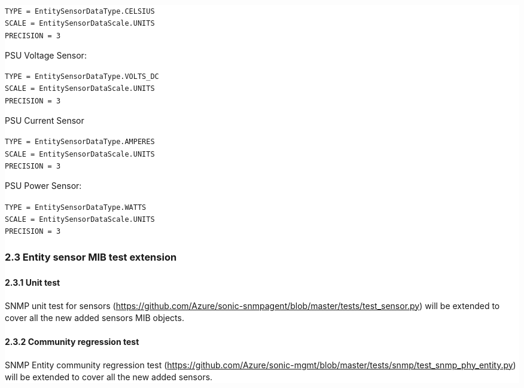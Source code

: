     TYPE = EntitySensorDataType.CELSIUS
    SCALE = EntitySensorDataScale.UNITS
    PRECISION = 3


PSU Voltage Sensor:
    
    TYPE = EntitySensorDataType.VOLTS_DC
    SCALE = EntitySensorDataScale.UNITS
    PRECISION = 3


PSU Current Sensor
    
    TYPE = EntitySensorDataType.AMPERES
    SCALE = EntitySensorDataScale.UNITS
    PRECISION = 3


PSU Power Sensor:
    
    TYPE = EntitySensorDataType.WATTS
    SCALE = EntitySensorDataScale.UNITS
    PRECISION = 3

### 2.3 Entity sensor MIB test extension

#### 2.3.1 Unit test

SNMP unit test for sensors (https://github.com/Azure/sonic-snmpagent/blob/master/tests/test_sensor.py) will be extended to cover all the new added sensors MIB objects.

#### 2.3.2 Community regression test

SNMP Entity community regression test (https://github.com/Azure/sonic-mgmt/blob/master/tests/snmp/test_snmp_phy_entity.py) will be extended to cover all the new added sensors.
